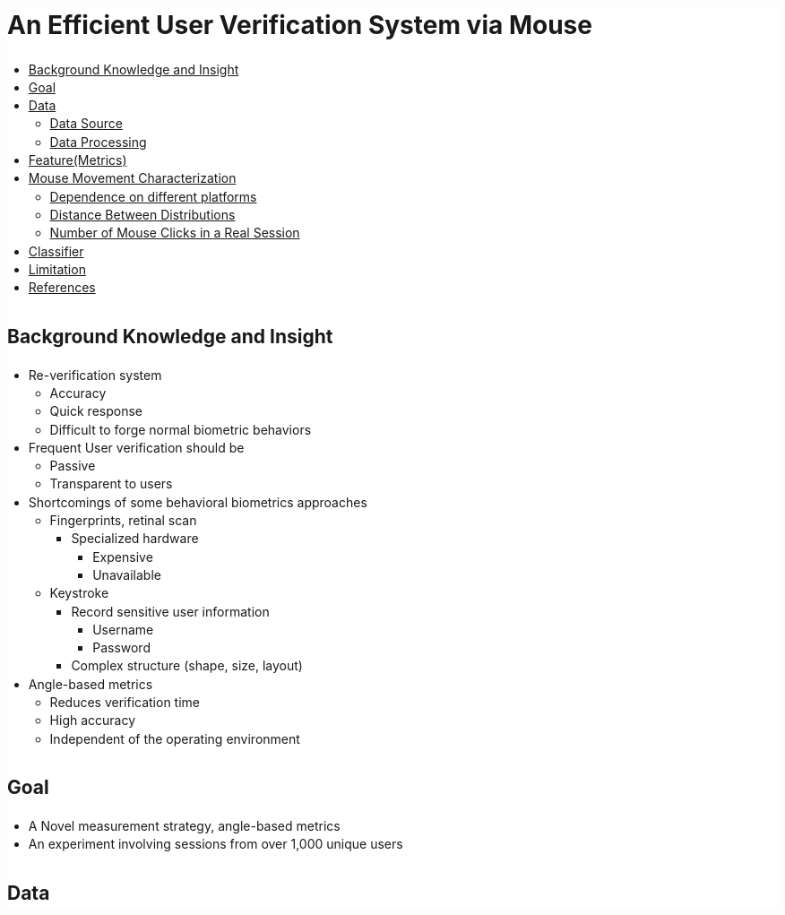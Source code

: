 # An Efficient User Verification System via Mouse



- [Background Knowledge and Insight](#background-knowledge-and-insight)
- [Goal](#goal)
- [Data](#data)
    - [Data Source](#data-source)
    - [Data Processing](#data-processing)
- [Feature(Metrics)](#featuremetrics)
- [Mouse Movement Characterization](#mouse-movement-characterization)
    - [Dependence on different platforms](#dependence-on-different-platforms)
    - [Distance Between Distributions](#distance-between-distributions)
    - [Number of Mouse Clicks in a Real Session](#number-of-mouse-clicks-in-a-real-session)
- [Classifier](#classifier)
- [Limitation](#limitation)
- [References](#references)



## Background Knowledge and Insight

* Re-verification system
    * Accuracy
    * Quick response
    * Difficult to forge normal biometric behaviors
* Frequent User verification should be
    * Passive
    * Transparent to users
* Shortcomings of some behavioral biometrics approaches
    * Fingerprints, retinal scan
        * Specialized hardware
            * Expensive
            * Unavailable
    * Keystroke
        * Record sensitive user information
            * Username
            * Password
        * Complex structure (shape, size, layout)
* Angle-based metrics
    * Reduces verification time
    * High accuracy
    * Independent of the operating environment

## Goal

* A Novel measurement strategy, angle-based metrics
* An experiment involving sessions from over 1,000 unique users

## Data
